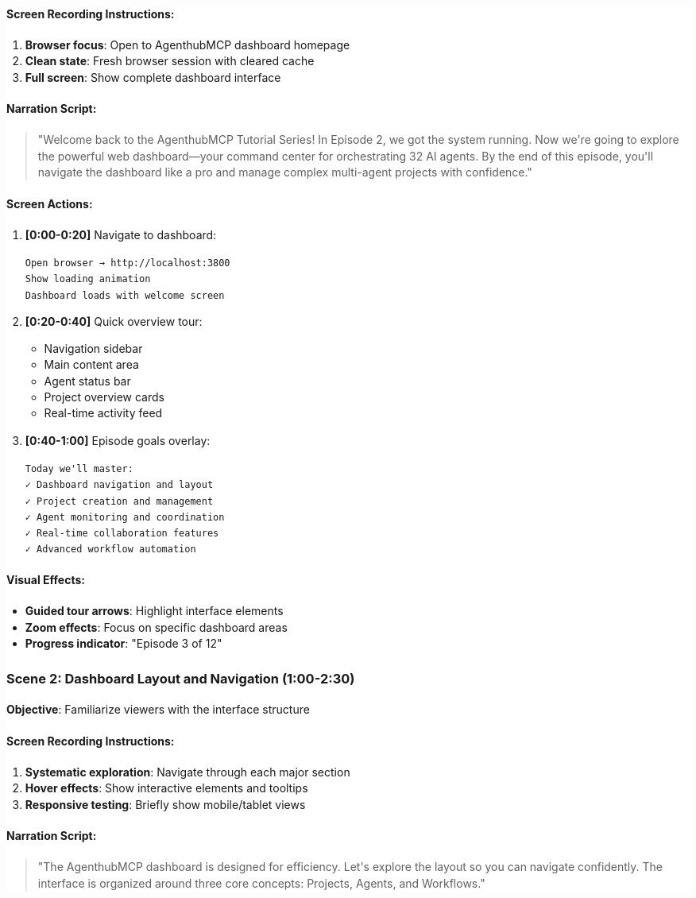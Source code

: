 #### Screen Recording Instructions:
1. **Browser focus**: Open to AgenthubMCP dashboard homepage
2. **Clean state**: Fresh browser session with cleared cache
3. **Full screen**: Show complete dashboard interface

#### Narration Script:
> "Welcome back to the AgenthubMCP Tutorial Series! In Episode 2, we got the system running. Now we're going to explore the powerful web dashboard—your command center for orchestrating 32 AI agents. By the end of this episode, you'll navigate the dashboard like a pro and manage complex multi-agent projects with confidence."

#### Screen Actions:
1. **[0:00-0:20]** Navigate to dashboard:
   ```
   Open browser → http://localhost:3800
   Show loading animation
   Dashboard loads with welcome screen
   ```

2. **[0:20-0:40]** Quick overview tour:
   - Navigation sidebar
   - Main content area
   - Agent status bar
   - Project overview cards
   - Real-time activity feed

3. **[0:40-1:00]** Episode goals overlay:
   ```
   Today we'll master:
   ✓ Dashboard navigation and layout
   ✓ Project creation and management
   ✓ Agent monitoring and coordination
   ✓ Real-time collaboration features
   ✓ Advanced workflow automation
   ```

#### Visual Effects:
- **Guided tour arrows**: Highlight interface elements
- **Zoom effects**: Focus on specific dashboard areas
- **Progress indicator**: "Episode 3 of 12"

### Scene 2: Dashboard Layout and Navigation (1:00-2:30)
**Objective**: Familiarize viewers with the interface structure

#### Screen Recording Instructions:
1. **Systematic exploration**: Navigate through each major section
2. **Hover effects**: Show interactive elements and tooltips
3. **Responsive testing**: Briefly show mobile/tablet views

#### Narration Script:
> "The AgenthubMCP dashboard is designed for efficiency. Let's explore the layout so you can navigate confidently. The interface is organized around three core concepts: Projects, Agents, and Workflows."
